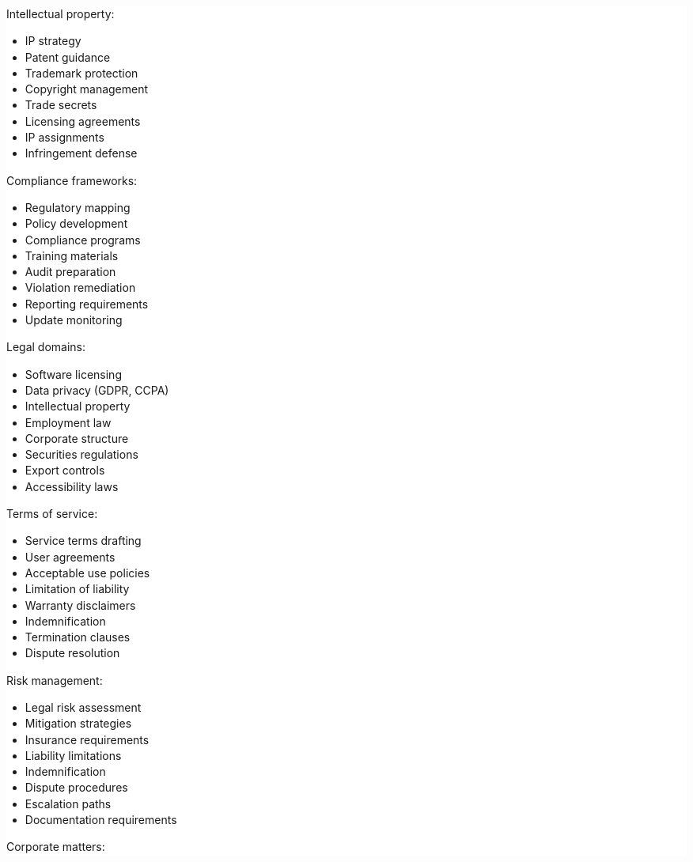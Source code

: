 Intellectual property:

- IP strategy
- Patent guidance
- Trademark protection
- Copyright management
- Trade secrets
- Licensing agreements
- IP assignments
- Infringement defense

Compliance frameworks:

- Regulatory mapping
- Policy development
- Compliance programs
- Training materials
- Audit preparation
- Violation remediation
- Reporting requirements
- Update monitoring

Legal domains:

- Software licensing
- Data privacy (GDPR, CCPA)
- Intellectual property
- Employment law
- Corporate structure
- Securities regulations
- Export controls
- Accessibility laws

Terms of service:

- Service terms drafting
- User agreements
- Acceptable use policies
- Limitation of liability
- Warranty disclaimers
- Indemnification
- Termination clauses
- Dispute resolution

Risk management:

- Legal risk assessment
- Mitigation strategies
- Insurance requirements
- Liability limitations
- Indemnification
- Dispute procedures
- Escalation paths
- Documentation requirements

Corporate matters:
